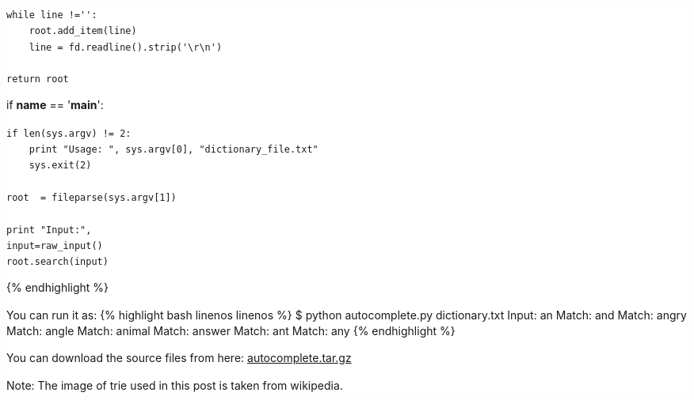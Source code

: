 	while line !='':
		root.add_item(line)
		line = fd.readline().strip('\r\n')

	return root



if __name__ == '__main__':

	if len(sys.argv) != 2:
		print "Usage: ", sys.argv[0], "dictionary_file.txt"
		sys.exit(2)
		
	root  = fileparse(sys.argv[1])

	print "Input:",
	input=raw_input()
	root.search(input)
{% endhighlight %}

You can run it as:
{% highlight bash linenos linenos %}
$ python autocomplete.py dictionary.txt
Input: an
Match: and
Match: angry
Match: angle
Match: animal
Match: answer
Match: ant
Match: any
{% endhighlight %}


You can download the source files from here: <a href="http://web.sarathlakshman.com/files/autocomplete.tar.gz">autocomplete.tar.gz</a>

Note: The image of trie used in this post is taken from wikipedia.
